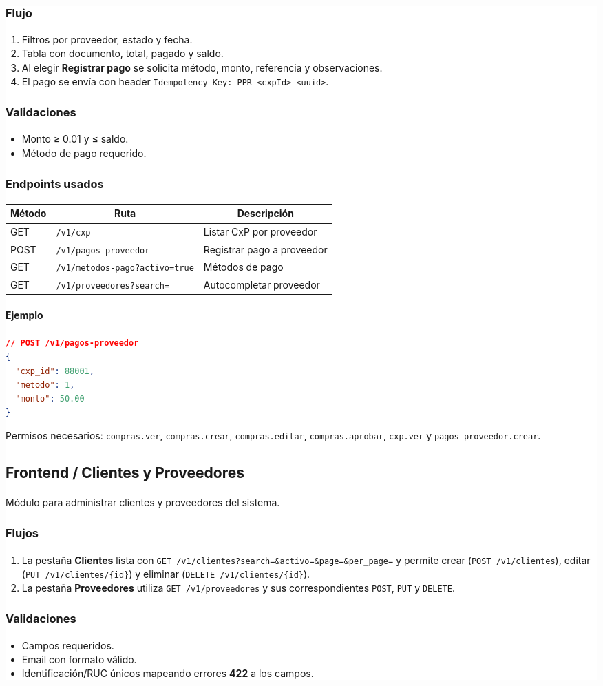 ### Flujo

1. Filtros por proveedor, estado y fecha.
2. Tabla con documento, total, pagado y saldo.
3. Al elegir **Registrar pago** se solicita método, monto, referencia y observaciones.
4. El pago se envía con header `Idempotency-Key: PPR-<cxpId>-<uuid>`.

### Validaciones

- Monto ≥ 0.01 y ≤ saldo.
- Método de pago requerido.

### Endpoints usados

| Método | Ruta | Descripción |
| ------ | ---- | ----------- |
| GET | `/v1/cxp` | Listar CxP por proveedor |
| POST | `/v1/pagos-proveedor` | Registrar pago a proveedor |
| GET | `/v1/metodos-pago?activo=true` | Métodos de pago |
| GET | `/v1/proveedores?search=` | Autocompletar proveedor |

#### Ejemplo

```json
// POST /v1/pagos-proveedor
{
  "cxp_id": 88001,
  "metodo": 1,
  "monto": 50.00
}
```

Permisos necesarios: `compras.ver`, `compras.crear`, `compras.editar`, `compras.aprobar`, `cxp.ver` y `pagos_proveedor.crear`.

## Frontend / Clientes y Proveedores

Módulo para administrar clientes y proveedores del sistema.

### Flujos

1. La pestaña **Clientes** lista con `GET /v1/clientes?search=&activo=&page=&per_page=` y permite crear (`POST /v1/clientes`), editar (`PUT /v1/clientes/{id}`) y eliminar (`DELETE /v1/clientes/{id}`).
2. La pestaña **Proveedores** utiliza `GET /v1/proveedores` y sus correspondientes `POST`, `PUT` y `DELETE`.

### Validaciones

- Campos requeridos.
- Email con formato válido.
- Identificación/RUC únicos mapeando errores **422** a los campos.
